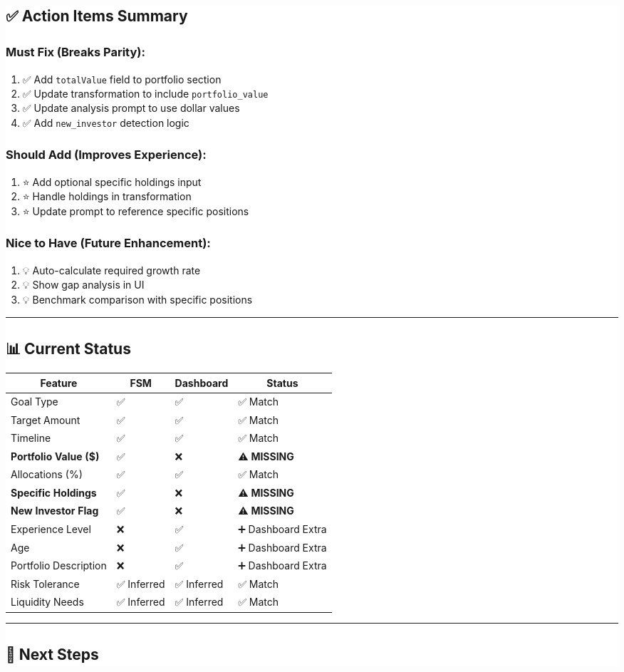 ## ✅ Action Items Summary

### **Must Fix (Breaks Parity):**
1. ✅ Add `totalValue` field to portfolio section
2. ✅ Update transformation to include `portfolio_value`
3. ✅ Update analysis prompt to use dollar values
4. ✅ Add `new_investor` detection logic

### **Should Add (Improves Experience):**
1. ⭐ Add optional specific holdings input
2. ⭐ Handle holdings in transformation
3. ⭐ Update prompt to reference specific positions

### **Nice to Have (Future Enhancement):**
1. 💡 Auto-calculate required growth rate
2. 💡 Show gap analysis in UI
3. 💡 Benchmark comparison with specific positions

---

## 📊 Current Status

| Feature | FSM | Dashboard | Status |
|---------|-----|-----------|--------|
| Goal Type | ✅ | ✅ | ✅ Match |
| Target Amount | ✅ | ✅ | ✅ Match |
| Timeline | ✅ | ✅ | ✅ Match |
| **Portfolio Value ($)** | ✅ | ❌ | ⚠️ **MISSING** |
| Allocations (%) | ✅ | ✅ | ✅ Match |
| **Specific Holdings** | ✅ | ❌ | ⚠️ **MISSING** |
| **New Investor Flag** | ✅ | ❌ | ⚠️ **MISSING** |
| Experience Level | ❌ | ✅ | ➕ Dashboard Extra |
| Age | ❌ | ✅ | ➕ Dashboard Extra |
| Portfolio Description | ❌ | ✅ | ➕ Dashboard Extra |
| Risk Tolerance | ✅ Inferred | ✅ Inferred | ✅ Match |
| Liquidity Needs | ✅ Inferred | ✅ Inferred | ✅ Match |

---

## 🚀 Next Steps
